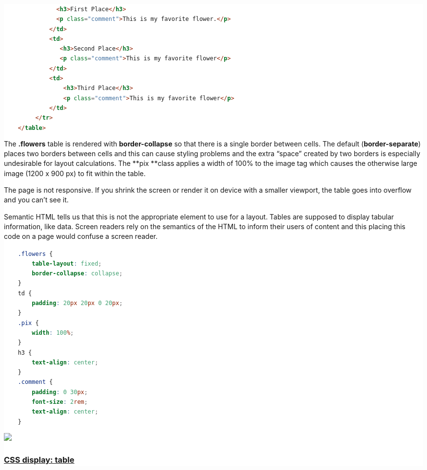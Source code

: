 ```html
               <h3>First Place</h3>
               <p class="comment">This is my favorite flower.</p>
             </td>
             <td>
                <h3>Second Place</h3>
                <p class="comment">This is my favorite flower</p>
             </td>
             <td>
                 <h3>Third Place</h3>
                 <p class="comment">This is my favorite flower</p>
             </td>
         </tr>
    </table>
```
The **.flowers** table is rendered with **border-collapse** so that there is a single border between cells. The default (**border-separate**) places two borders between cells and this can cause styling problems and the extra “space” created by two borders is especially undesirable for layout calculations. The **pix **class applies a width of 100% to the image tag which causes the otherwise large image (1200 x 900 px) to fit within the table.

The page is not responsive. If you shrink the screen or render it on device with a smaller viewport, the table goes into overflow and you can’t see it.

Semantic HTML tells us that this is not the appropriate element to use for a layout. Tables are supposed to display tabular information, like data. Screen readers rely on the semantics of the HTML to inform their users of content and this placing this code on a page would confuse a screen reader.
```css
    .flowers {
        table-layout: fixed;
        border-collapse: collapse;
    }
    td {
        padding: 20px 20px 0 20px;
    }
    .pix {
        width: 100%;
    }
    h3 {
        text-align: center;
    }
    .comment {
        padding: 0 30px;
        font-size: 2rem;
        text-align: center;
    }
```

![](https://cdn-images-1.medium.com/max/3112/1*byX9DiVTvVTjax4rPex9tQ.png)

### [CSS display: table](http://www.beckypeltz.online/layout/css-table.html)
